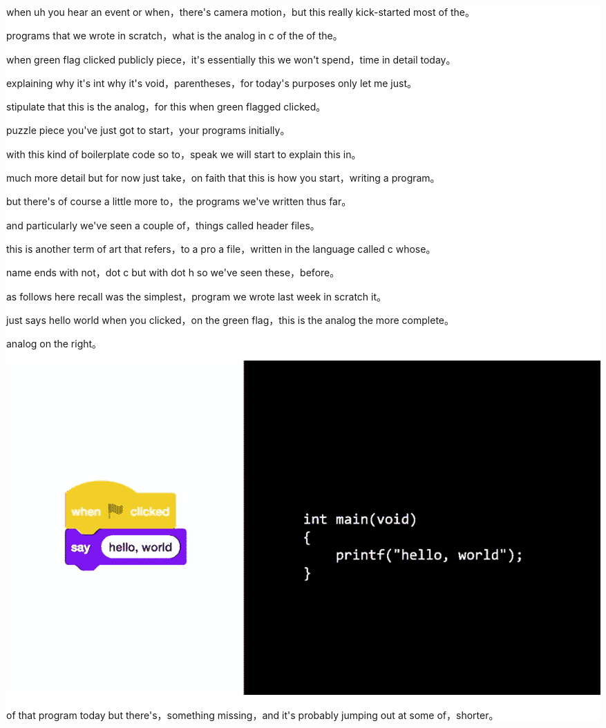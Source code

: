 when uh you hear an event or when，there's camera motion，but this really kick-started most of the。

programs that we wrote in scratch，what is the analog in c of the of the。

when green flag clicked publicly piece，it's essentially this we won't spend，time in detail today。

explaining why it's int why it's void，parentheses，for today's purposes only let me just。

stipulate that this is the analog，for this when green flagged clicked。

puzzle piece you've just got to start，your programs initially。

with this kind of boilerplate code so to，speak we will start to explain this in。

much more detail but for now just take，on faith that this is how you start，writing a program。

but there's of course a little more to，the programs we've written thus far。

and particularly we've seen a couple of，things called header files。

this is another term of art that refers，to a pro a file，written in the language called c whose。

name ends with not，dot c but with dot h so we've seen these，before。

as follows here recall was the simplest，program we wrote last week in scratch it。

just says hello world when you clicked，on the green flag，this is the analog the more complete。

analog on the right。

![](img/216227000afccd2cf223fad469ab56f3_45.png)

of that program today but there's，something missing，and it's probably jumping out at some of，shorter。
